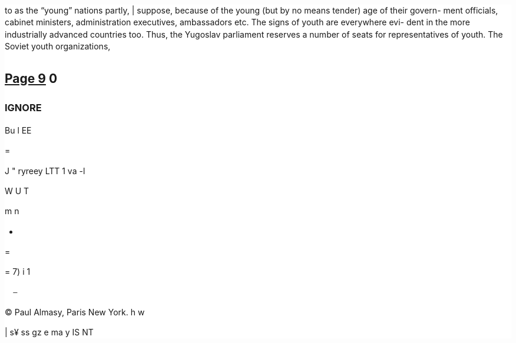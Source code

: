 to as the “young” nations partly, | suppose, because of 
the young (but by no means tender) age of their govern- 
ment officials, cabinet ministers, administration executives, 
ambassadors etc. The signs of youth are everywhere evi- 
dent in the more industrially advanced countries too. Thus, 
the Yugoslav parliament reserves a number of seats for 
representatives of youth. The Soviet youth organizations,

## [Page 9](https://demo.humlab.umu.se/courier/060510engo.pdf#page=9) 0

### IGNORE

  
   
   
   
      
      
Bu
l 
EE
 
=
 
J " ryreey 
LTT 1 va 
   -l
 
W
U
T
 
m
n
 
* 
=
 
    
= 7) 
i 1 
 
   
      —     
© Paul Almasy, Paris 
New York. 
h
w
 
| 
s¥
ss
gz
e 
ma
y 
IS
NT
 